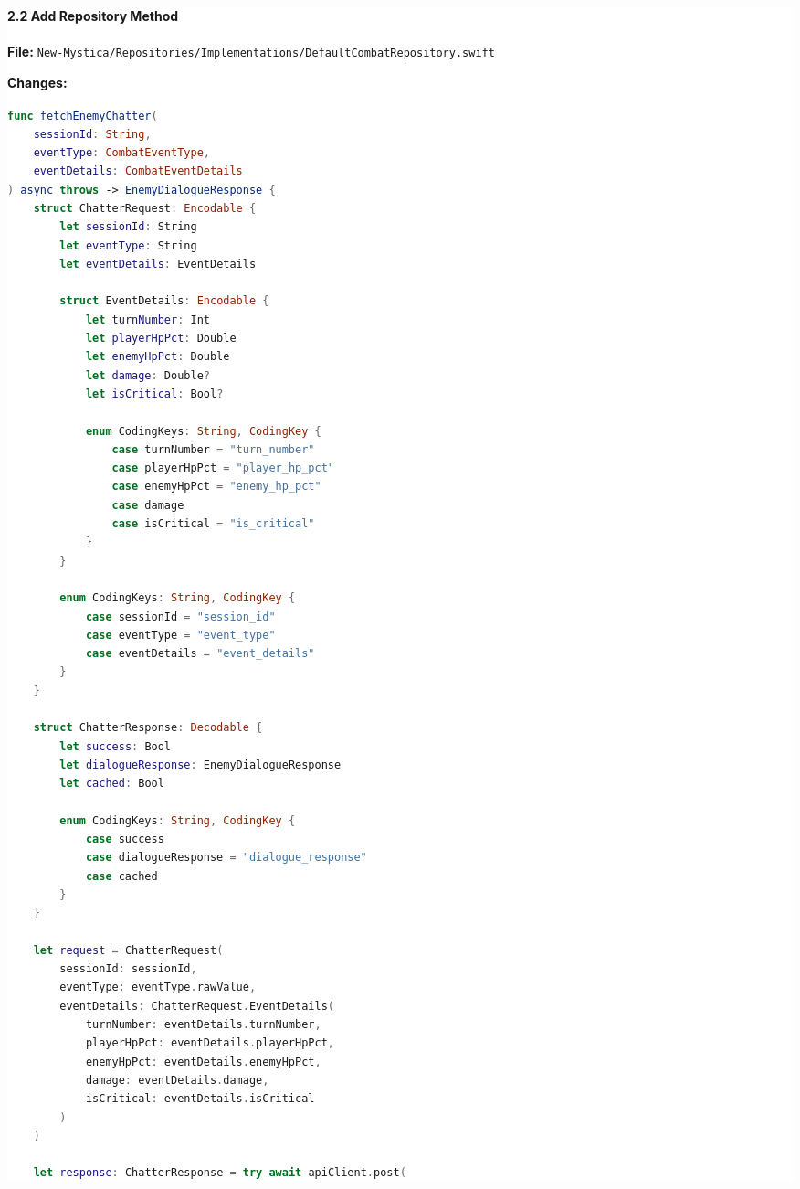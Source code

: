 #### 2.2 Add Repository Method

**File:** `New-Mystica/Repositories/Implementations/DefaultCombatRepository.swift`

**Changes:**
```swift
func fetchEnemyChatter(
    sessionId: String,
    eventType: CombatEventType,
    eventDetails: CombatEventDetails
) async throws -> EnemyDialogueResponse {
    struct ChatterRequest: Encodable {
        let sessionId: String
        let eventType: String
        let eventDetails: EventDetails

        struct EventDetails: Encodable {
            let turnNumber: Int
            let playerHpPct: Double
            let enemyHpPct: Double
            let damage: Double?
            let isCritical: Bool?

            enum CodingKeys: String, CodingKey {
                case turnNumber = "turn_number"
                case playerHpPct = "player_hp_pct"
                case enemyHpPct = "enemy_hp_pct"
                case damage
                case isCritical = "is_critical"
            }
        }

        enum CodingKeys: String, CodingKey {
            case sessionId = "session_id"
            case eventType = "event_type"
            case eventDetails = "event_details"
        }
    }

    struct ChatterResponse: Decodable {
        let success: Bool
        let dialogueResponse: EnemyDialogueResponse
        let cached: Bool

        enum CodingKeys: String, CodingKey {
            case success
            case dialogueResponse = "dialogue_response"
            case cached
        }
    }

    let request = ChatterRequest(
        sessionId: sessionId,
        eventType: eventType.rawValue,
        eventDetails: ChatterRequest.EventDetails(
            turnNumber: eventDetails.turnNumber,
            playerHpPct: eventDetails.playerHpPct,
            enemyHpPct: eventDetails.enemyHpPct,
            damage: eventDetails.damage,
            isCritical: eventDetails.isCritical
        )
    )

    let response: ChatterResponse = try await apiClient.post(
```